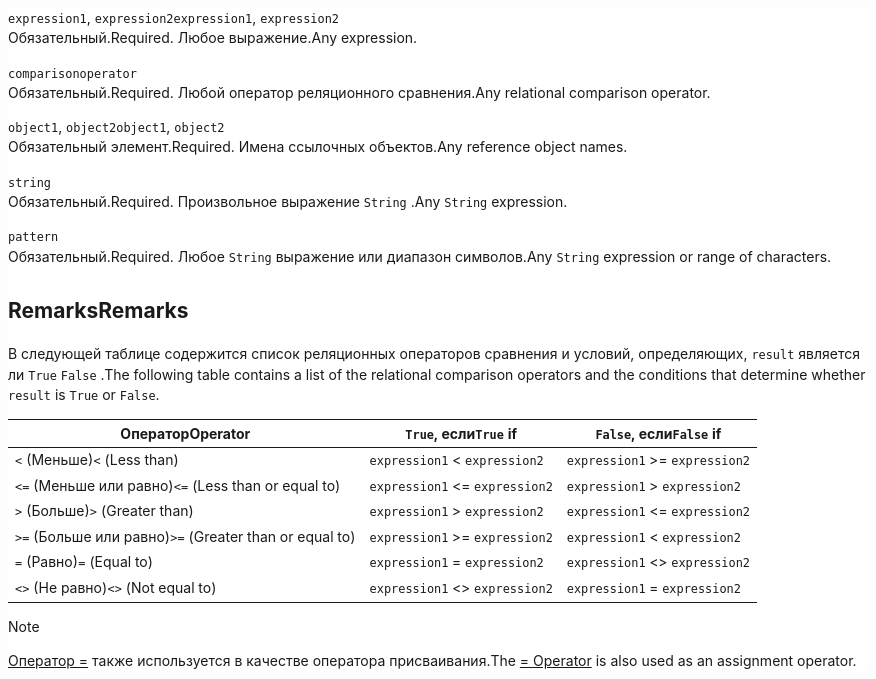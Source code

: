  <span data-ttu-id="180ba-121">`expression1`, `expression2`</span><span class="sxs-lookup"><span data-stu-id="180ba-121">`expression1`, `expression2`</span></span>  
 <span data-ttu-id="180ba-122">Обязательный.</span><span class="sxs-lookup"><span data-stu-id="180ba-122">Required.</span></span> <span data-ttu-id="180ba-123">Любое выражение.</span><span class="sxs-lookup"><span data-stu-id="180ba-123">Any expression.</span></span>

 `comparisonoperator`  
 <span data-ttu-id="180ba-124">Обязательный.</span><span class="sxs-lookup"><span data-stu-id="180ba-124">Required.</span></span> <span data-ttu-id="180ba-125">Любой оператор реляционного сравнения.</span><span class="sxs-lookup"><span data-stu-id="180ba-125">Any relational comparison operator.</span></span>

 <span data-ttu-id="180ba-126">`object1`, `object2`</span><span class="sxs-lookup"><span data-stu-id="180ba-126">`object1`, `object2`</span></span>  
 <span data-ttu-id="180ba-127">Обязательный элемент.</span><span class="sxs-lookup"><span data-stu-id="180ba-127">Required.</span></span> <span data-ttu-id="180ba-128">Имена ссылочных объектов.</span><span class="sxs-lookup"><span data-stu-id="180ba-128">Any reference object names.</span></span>

 `string`  
 <span data-ttu-id="180ba-129">Обязательный.</span><span class="sxs-lookup"><span data-stu-id="180ba-129">Required.</span></span> <span data-ttu-id="180ba-130">Произвольное выражение `String` .</span><span class="sxs-lookup"><span data-stu-id="180ba-130">Any `String` expression.</span></span>

 `pattern`  
 <span data-ttu-id="180ba-131">Обязательный.</span><span class="sxs-lookup"><span data-stu-id="180ba-131">Required.</span></span> <span data-ttu-id="180ba-132">Любое `String` выражение или диапазон символов.</span><span class="sxs-lookup"><span data-stu-id="180ba-132">Any `String` expression or range of characters.</span></span>

## <a name="remarks"></a><span data-ttu-id="180ba-133">Remarks</span><span class="sxs-lookup"><span data-stu-id="180ba-133">Remarks</span></span>

 <span data-ttu-id="180ba-134">В следующей таблице содержится список реляционных операторов сравнения и условий, определяющих, `result` является ли `True` `False` .</span><span class="sxs-lookup"><span data-stu-id="180ba-134">The following table contains a list of the relational comparison operators and the conditions that determine whether `result` is `True` or `False`.</span></span>

|<span data-ttu-id="180ba-135">Оператор</span><span class="sxs-lookup"><span data-stu-id="180ba-135">Operator</span></span>|<span data-ttu-id="180ba-136">`True`, если</span><span class="sxs-lookup"><span data-stu-id="180ba-136">`True` if</span></span>|<span data-ttu-id="180ba-137">`False`, если</span><span class="sxs-lookup"><span data-stu-id="180ba-137">`False` if</span></span>|
|--------------|---------------|----------------|
|<span data-ttu-id="180ba-138">`<` (Меньше)</span><span class="sxs-lookup"><span data-stu-id="180ba-138">`<` (Less than)</span></span>|`expression1` < `expression2`|`expression1` >= `expression2`|
|<span data-ttu-id="180ba-139">`<=` (Меньше или равно)</span><span class="sxs-lookup"><span data-stu-id="180ba-139">`<=` (Less than or equal to)</span></span>|`expression1` <= `expression2`|`expression1` > `expression2`|
|<span data-ttu-id="180ba-140">`>` (Больше)</span><span class="sxs-lookup"><span data-stu-id="180ba-140">`>` (Greater than)</span></span>|`expression1` > `expression2`|`expression1` <= `expression2`|
|<span data-ttu-id="180ba-141">`>=` (Больше или равно)</span><span class="sxs-lookup"><span data-stu-id="180ba-141">`>=` (Greater than or equal to)</span></span>|`expression1` >= `expression2`|`expression1` < `expression2`|
|<span data-ttu-id="180ba-142">`=` (Равно)</span><span class="sxs-lookup"><span data-stu-id="180ba-142">`=` (Equal to)</span></span>|`expression1` = `expression2`|`expression1` <> `expression2`|
|<span data-ttu-id="180ba-143">`<>` (Не равно)</span><span class="sxs-lookup"><span data-stu-id="180ba-143">`<>` (Not equal to)</span></span>|`expression1` <> `expression2`|`expression1` = `expression2`|

> [!NOTE]
> <span data-ttu-id="180ba-144">[Оператор =](assignment-operator.md) также используется в качестве оператора присваивания.</span><span class="sxs-lookup"><span data-stu-id="180ba-144">The [= Operator](assignment-operator.md) is also used as an assignment operator.</span></span>
